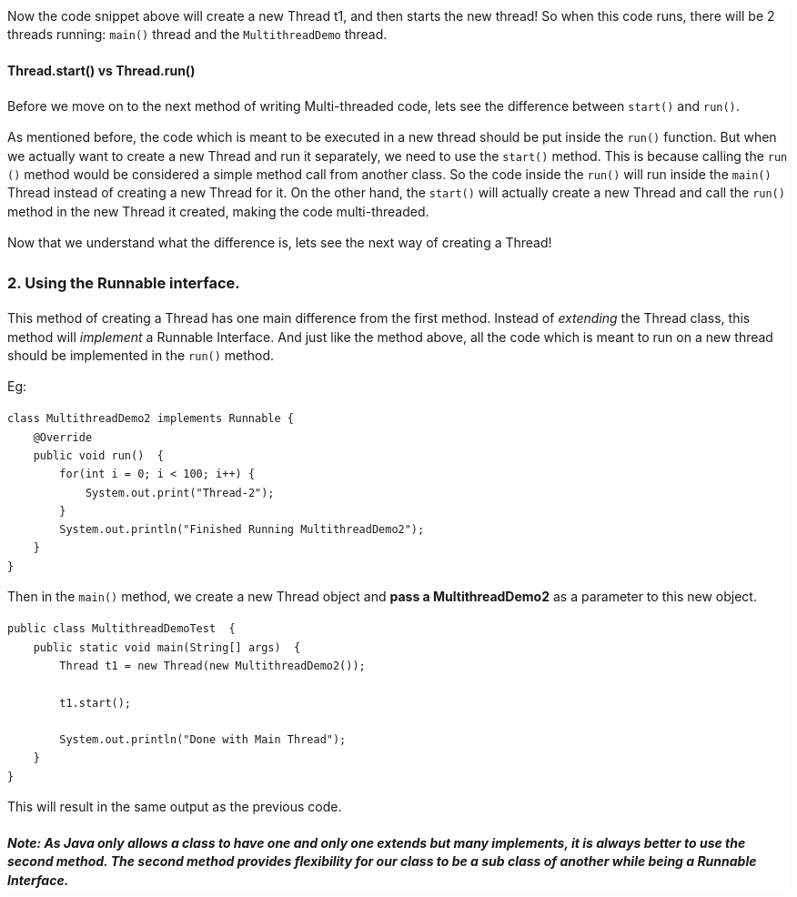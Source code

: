 Now the code snippet above will create a new Thread t1, and then starts the new thread! So when this code runs, there will be 2 threads running: `main()` thread and the `MultithreadDemo` thread. 

#### Thread.start() vs Thread.run()
Before we move on to the next method of writing Multi-threaded code, lets see the difference between `start()` and `run()`.

As mentioned before, the code which is meant to be executed in a new thread should be put inside the `run()` function. But when we actually want to create a new Thread and run it separately, we need to use the `start()` method. This is because calling the `run()` method would be considered a simple method call from another class. So the code inside the `run()` will run inside the `main()` Thread instead of creating a new Thread for it. On the other hand, the `start()` will actually create a new Thread and call the `run()` method in the new Thread it created, making the code multi-threaded.

Now that we understand what the difference is, lets see the next way of creating a Thread!

### 2. Using the Runnable interface.

This method of creating a Thread has one main difference from the first method. Instead of *extending* the Thread class, this method will *implement* a Runnable Interface. And just like the method above, all the code which is meant to run on a new thread should be implemented in the `run()` method.

Eg:

    class MultithreadDemo2 implements Runnable {
        @Override
        public void run()  {
            for(int i = 0; i < 100; i++) {
                System.out.print("Thread-2");
            }
            System.out.println("Finished Running MultithreadDemo2");
        }
    }


Then in the `main()` method, we create a new Thread object and **pass a MultithreadDemo2** as a parameter to this new object.

    public class MultithreadDemoTest  {
        public static void main(String[] args)  {
            Thread t1 = new Thread(new MultithreadDemo2());

            t1.start();
            
            System.out.println("Done with Main Thread");
        }
    }


This will result in the same output as the previous code. 

##### Note: As Java only allows a class to have one and only one *extends* but many *implements*, it is always better to use the second method. The second method provides flexibility for our class to be a sub class of another while being a Runnable Interface.
